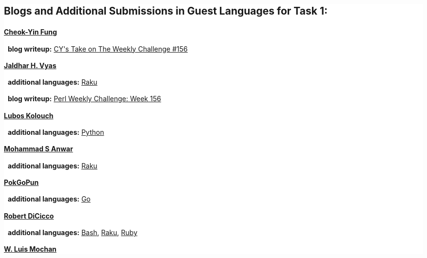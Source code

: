 
## Blogs and Additional Submissions in Guest Languages for Task 1:


[**Cheok-Yin Fung**](https://github.com/manwar/perlweeklychallenge-club/blob/master/challenge-156/cheok-yin-fung/perl/ch-1.pl)


&nbsp;&nbsp;**blog writeup:**
[CY's Take on The Weekly Challenge #156 ](https://E7-87-83.github.io/coding/challenge_156.html)


[**Jaldhar H. Vyas**](https://github.com/manwar/perlweeklychallenge-club/blob/master/challenge-156/jaldhar-h-vyas/perl/ch-1.pl)

&nbsp;&nbsp;**additional languages:**
[Raku](https://github.com/manwar/perlweeklychallenge-club/blob/master/challenge-156/jaldhar-h-vyas/raku/ch-1.raku)


&nbsp;&nbsp;**blog writeup:**
[Perl Weekly Challenge: Week 156](https://www.braincells.com/perl/2022/03/perl_weekly_challenge_week_156.html)


[**Lubos Kolouch**](https://github.com/manwar/perlweeklychallenge-club/blob/master/challenge-156/lubos-kolouch/perl/ch-1.pl)

&nbsp;&nbsp;**additional languages:**
[Python](https://github.com/manwar/perlweeklychallenge-club/blob/master/challenge-156/lubos-kolouch/python/ch-1.py)


[**Mohammad S Anwar**](https://github.com/manwar/perlweeklychallenge-club/blob/master/challenge-156/mohammad-anwar/perl/ch-1.pl)

&nbsp;&nbsp;**additional languages:**
[Raku](https://github.com/manwar/perlweeklychallenge-club/blob/master/challenge-156/mohammad-anwar/raku/ch-1.raku)


[**PokGoPun**](https://github.com/manwar/perlweeklychallenge-club/blob/master/challenge-156/pokgopun/perl/ch-1.pl)

&nbsp;&nbsp;**additional languages:**
[Go](https://github.com/manwar/perlweeklychallenge-club/blob/master/challenge-156/pokgopun/go/ch-1.go)


[**Robert DiCicco**](https://github.com/manwar/perlweeklychallenge-club/blob/master/challenge-156/robert-dicicco/perl/ch-1.pl)

&nbsp;&nbsp;**additional languages:**
[Bash](https://github.com/manwar/perlweeklychallenge-club/blob/master/challenge-156/robert-dicicco/bash/ch-1.bash), [Raku](https://github.com/manwar/perlweeklychallenge-club/blob/master/challenge-156/robert-dicicco/raku/ch-1.raku), [Ruby](https://github.com/manwar/perlweeklychallenge-club/blob/master/challenge-156/robert-dicicco/ruby/ch-1.rb)


[**W. Luis Mochan**](https://github.com/manwar/perlweeklychallenge-club/blob/master/challenge-156/wlmb/perl/ch-1.pl)
